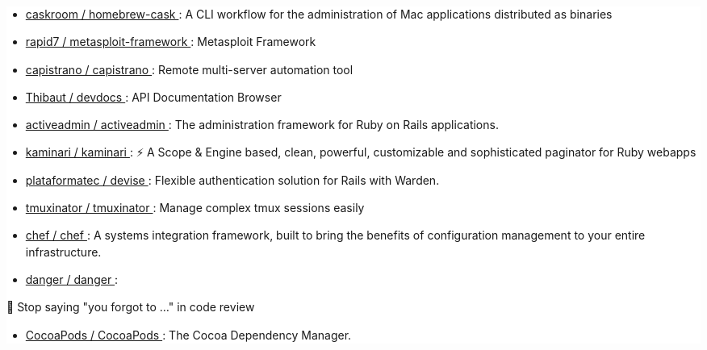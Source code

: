 * [
        caskroom / homebrew-cask
](https://github.com/caskroom/homebrew-cask): 
        A CLI workflow for the administration of Mac applications distributed as binaries
      
* [
        rapid7 / metasploit-framework
](https://github.com/rapid7/metasploit-framework): 
        Metasploit Framework
      
* [
        capistrano / capistrano
](https://github.com/capistrano/capistrano): 
        Remote multi-server automation tool
      
* [
        Thibaut / devdocs
](https://github.com/Thibaut/devdocs): 
        API Documentation Browser
      
* [
        activeadmin / activeadmin
](https://github.com/activeadmin/activeadmin): 
        The administration framework for Ruby on Rails applications.
      
* [
        kaminari / kaminari
](https://github.com/kaminari/kaminari): 
        ⚡ A Scope & Engine based, clean, powerful, customizable and sophisticated paginator for Ruby webapps
      
* [
        plataformatec / devise
](https://github.com/plataformatec/devise): 
        Flexible authentication solution for Rails with Warden.
      
* [
        tmuxinator / tmuxinator
](https://github.com/tmuxinator/tmuxinator): 
        Manage complex tmux sessions easily
      
* [
        chef / chef
](https://github.com/chef/chef): 
        A systems integration framework, built to bring the benefits of configuration management to your entire infrastructure.
      
* [
        danger / danger
](https://github.com/danger/danger): 
        
🚫 Stop saying "you forgot to …" in code review
      
* [
        CocoaPods / CocoaPods
](https://github.com/CocoaPods/CocoaPods): 
        The Cocoa Dependency Manager.
      